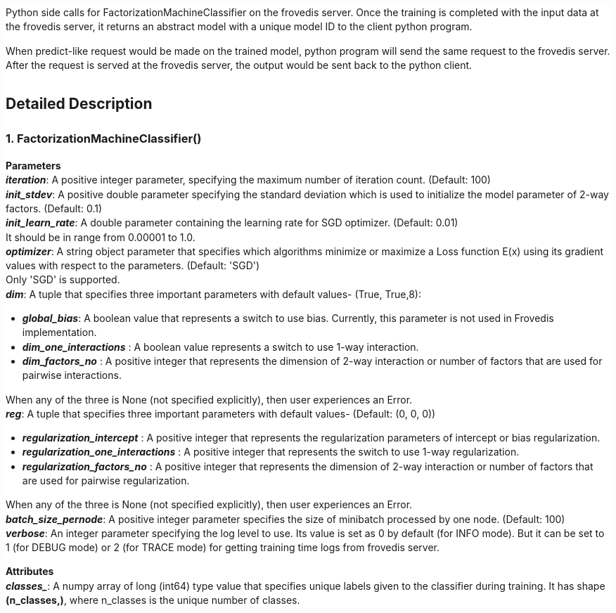 Python side calls for FactorizationMachineClassifier on the frovedis server. Once the training is 
completed with the input data at the frovedis server, it returns an abstract model with 
a unique model ID to the client python program.  

When predict-like request would be made on the trained model, python program will 
send the same request to the frovedis server. After the request is served at the frovedis 
server, the output would be sent back to the python client.  

## Detailed Description  

### 1. FactorizationMachineClassifier()  

__Parameters__  
**_iteration_**: A positive integer parameter, specifying the maximum number of iteration
count. (Default: 100)  
**_init\_stdev_**: A positive double parameter specifying the standard deviation which is
used to initialize the model parameter of 2-way factors. (Default: 0.1)  
**_init\_learn\_rate_**: A double parameter containing the learning rate for SGD
optimizer. (Default: 0.01)  
It should be in range from 0.00001 to 1.0.  
**_optimizer_**: A string object parameter that specifies which algorithms minimize or maximize a Loss
function E(x) using its gradient values with respect to the parameters.  (Default: 'SGD')  
Only 'SGD' is supported.  
**_dim_**: A tuple that specifies three important parameters with default values- (True, True,8):  
- **_global\_bias_**: A boolean value that represents a switch to use bias. Currently, this parameter
is not used in Frovedis implementation.  
- **_dim\_one\_interactions_** : A boolean value represents a switch to use 1-way interaction.  
- **_dim\_factors\_no_** : A positive integer that represents the dimension of 2-way interaction or 
number of factors that are used for pairwise interactions.  

When any of the three is None (not specified explicitly), then user experiences an Error.  
**_reg_**: A tuple that specifies three important parameters with default values- 
(Default: (0, 0, 0))  
- **_regularization\_intercept_** : A positive integer that represents the regularization 
parameters of intercept or bias regularization.  
- **_regularization\_one\_interactions_** : A positive integer that represents the switch 
to use 1-way regularization.  
- **_regularization\_factors\_no_** : A positive integer that represents the dimension of 
2-way interaction or number of factors that are used for pairwise regularization.  

When any of the three is None (not specified explicitly), then user experiences an Error.   
**_batch\_size\_pernode_**: A positive integer parameter specifies the size of minibatch
processed by one node. (Default: 100)  
**_verbose_**: An integer parameter specifying the log level to use. Its value is set as 0 
by default (for INFO mode). But it can be set to 1 (for DEBUG mode) or 2 (for TRACE mode) for 
getting training time logs from frovedis server.  

__Attributes__  
**_classes\__**: A numpy array of long (int64) type value that specifies unique labels given 
to the classifier during training. It has shape **(n_classes,)**, where n_classes is the 
unique number of classes.  
